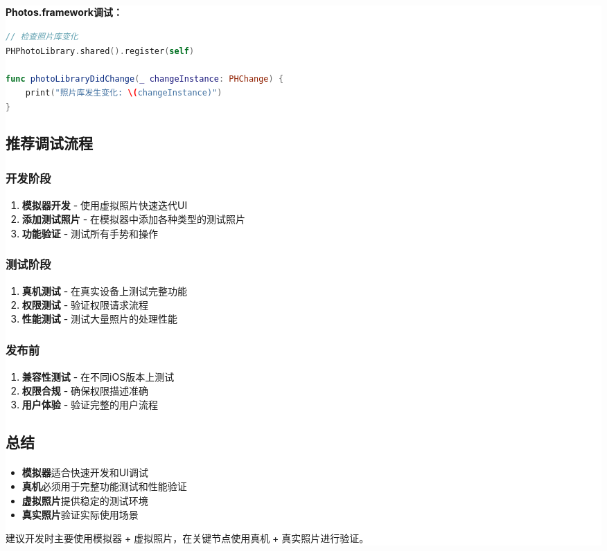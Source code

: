 **Photos.framework调试：**
```swift
// 检查照片库变化
PHPhotoLibrary.shared().register(self)

func photoLibraryDidChange(_ changeInstance: PHChange) {
    print("照片库发生变化: \(changeInstance)")
}
```

## 推荐调试流程

### 开发阶段
1. **模拟器开发** - 使用虚拟照片快速迭代UI
2. **添加测试照片** - 在模拟器中添加各种类型的测试照片
3. **功能验证** - 测试所有手势和操作

### 测试阶段
1. **真机测试** - 在真实设备上测试完整功能
2. **权限测试** - 验证权限请求流程
3. **性能测试** - 测试大量照片的处理性能

### 发布前
1. **兼容性测试** - 在不同iOS版本上测试
2. **权限合规** - 确保权限描述准确
3. **用户体验** - 验证完整的用户流程

## 总结

- **模拟器**适合快速开发和UI调试
- **真机**必须用于完整功能测试和性能验证
- **虚拟照片**提供稳定的测试环境
- **真实照片**验证实际使用场景

建议开发时主要使用模拟器 + 虚拟照片，在关键节点使用真机 + 真实照片进行验证。 